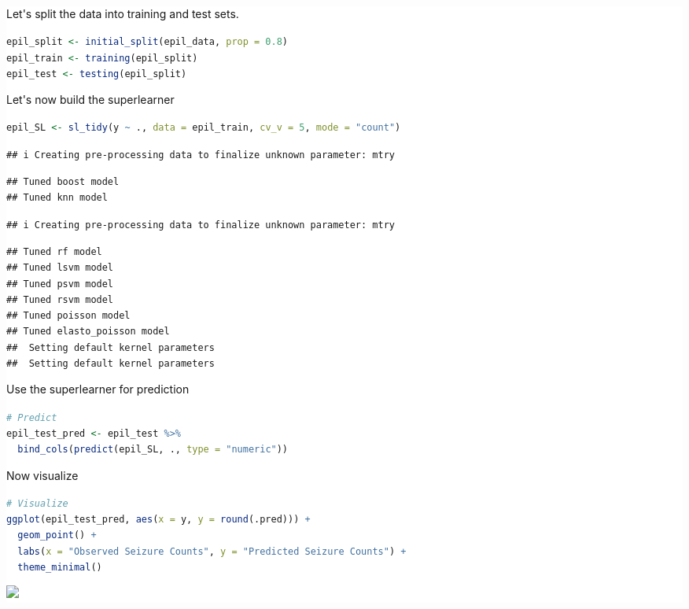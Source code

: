 Let's split the data into training and test sets. 


``` r
epil_split <- initial_split(epil_data, prop = 0.8)
epil_train <- training(epil_split)
epil_test <- testing(epil_split)
```

Let's now build the superlearner


``` r
epil_SL <- sl_tidy(y ~ ., data = epil_train, cv_v = 5, mode = "count")
```

```
## i Creating pre-processing data to finalize unknown parameter: mtry
```

```
## Tuned boost model
## Tuned knn model
```

```
## i Creating pre-processing data to finalize unknown parameter: mtry
```

```
## Tuned rf model
## Tuned lsvm model
## Tuned psvm model
## Tuned rsvm model
## Tuned poisson model
## Tuned elasto_poisson model
##  Setting default kernel parameters  
##  Setting default kernel parameters
```

Use the superlearner for prediction


``` r
# Predict
epil_test_pred <- epil_test %>%
  bind_cols(predict(epil_SL, ., type = "numeric"))
```

Now visualize 


``` r
# Visualize
ggplot(epil_test_pred, aes(x = y, y = round(.pred))) +
  geom_point() +
  labs(x = "Observed Seizure Counts", y = "Predicted Seizure Counts") +
  theme_minimal()
```

<img src="{{< blogdown/postref >}}index_files/figure-html/unnamed-chunk-13-1.png" width="672" />
